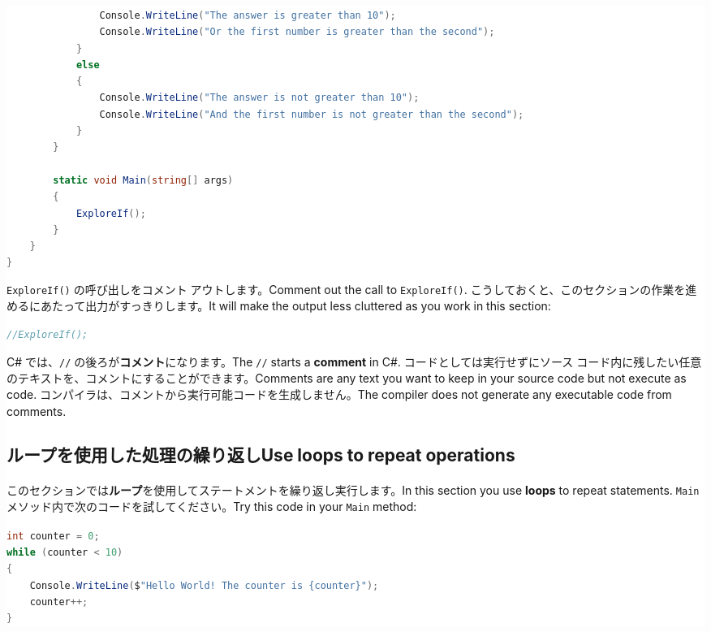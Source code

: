 ```csharp
                Console.WriteLine("The answer is greater than 10");
                Console.WriteLine("Or the first number is greater than the second");
            }
            else
            {
                Console.WriteLine("The answer is not greater than 10");
                Console.WriteLine("And the first number is not greater than the second");
            }
        }

        static void Main(string[] args)
        {
            ExploreIf();
        }
    }
}
```

<span data-ttu-id="b827c-166">`ExploreIf()` の呼び出しをコメント アウトします。</span><span class="sxs-lookup"><span data-stu-id="b827c-166">Comment out the call to `ExploreIf()`.</span></span> <span data-ttu-id="b827c-167">こうしておくと、このセクションの作業を進めるにあたって出力がすっきりします。</span><span class="sxs-lookup"><span data-stu-id="b827c-167">It will make the output less cluttered as you work in this section:</span></span>

```csharp
//ExploreIf();
```

<span data-ttu-id="b827c-168">C# では、`//` の後ろが**コメント**になります。</span><span class="sxs-lookup"><span data-stu-id="b827c-168">The `//` starts a **comment** in C#.</span></span> <span data-ttu-id="b827c-169">コードとしては実行せずにソース コード内に残したい任意のテキストを、コメントにすることができます。</span><span class="sxs-lookup"><span data-stu-id="b827c-169">Comments are any text you want to keep in your source code but not execute as code.</span></span> <span data-ttu-id="b827c-170">コンパイラは、コメントから実行可能コードを生成しません。</span><span class="sxs-lookup"><span data-stu-id="b827c-170">The compiler does not generate any executable code from comments.</span></span>

## <a name="use-loops-to-repeat-operations"></a><span data-ttu-id="b827c-171">ループを使用した処理の繰り返し</span><span class="sxs-lookup"><span data-stu-id="b827c-171">Use loops to repeat operations</span></span>

<span data-ttu-id="b827c-172">このセクションでは**ループ**を使用してステートメントを繰り返し実行します。</span><span class="sxs-lookup"><span data-stu-id="b827c-172">In this section you use **loops** to repeat statements.</span></span> <span data-ttu-id="b827c-173">`Main` メソッド内で次のコードを試してください。</span><span class="sxs-lookup"><span data-stu-id="b827c-173">Try this code in your `Main` method:</span></span>

```csharp
int counter = 0;
while (counter < 10)
{
    Console.WriteLine($"Hello World! The counter is {counter}");
    counter++;
}
```
